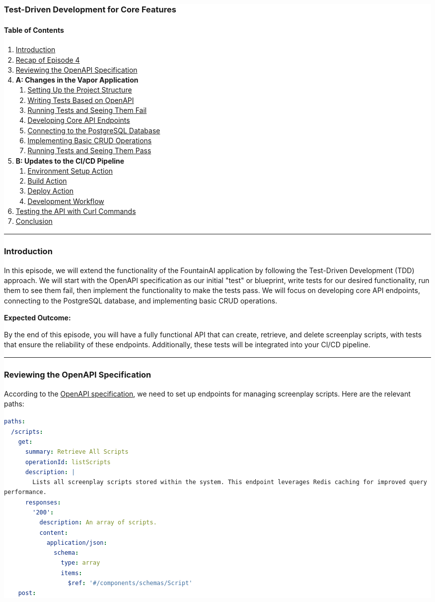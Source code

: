 ### Test-Driven Development for Core Features

#### Table of Contents
1. [Introduction](#introduction)
2. [Recap of Episode 4](#recap-of-episode-4)
3. [Reviewing the OpenAPI Specification](#reviewing-the-openapi-specification)
4. **A: Changes in the Vapor Application**
   1. [Setting Up the Project Structure](#setting-up-the-project-structure)
   2. [Writing Tests Based on OpenAPI](#writing-tests-based-on-openapi)
   3. [Running Tests and Seeing Them Fail](#running-tests-and-seeing-them-fail)
   4. [Developing Core API Endpoints](#developing-core-api-endpoints)
   5. [Connecting to the PostgreSQL Database](#connecting-to-the-postgresql-database)
   6. [Implementing Basic CRUD Operations](#implementing-basic-crud-operations)
   7. [Running Tests and Seeing Them Pass](#running-tests-and-seeing-them-pass)
5. **B: Updates to the CI/CD Pipeline**
   1. [Environment Setup Action](#environment-setup-action)
   2. [Build Action](#build-action)
   3. [Deploy Action](#deploy-action)
   4. [Development Workflow](#development-workflow)
6. [Testing the API with Curl Commands](#testing-the-api-with-curl-commands)
7. [Conclusion](#conclusion)

---

### Introduction

In this episode, we will extend the functionality of the FountainAI application by following the Test-Driven Development (TDD) approach. We will start with the OpenAPI specification as our initial "test" or blueprint, write tests for our desired functionality, run them to see them fail, then implement the functionality to make the tests pass. We will focus on developing core API endpoints, connecting to the PostgreSQL database, and implementing basic CRUD operations.

**Expected Outcome:**

By the end of this episode, you will have a fully functional API that can create, retrieve, and delete screenplay scripts, with tests that ensure the reliability of these endpoints. Additionally, these tests will be integrated into your CI/CD pipeline.

---

### Reviewing the OpenAPI Specification

According to the [OpenAPI specification](https://github.com/Contexter/fountainAI/blob/main/openAPI/FountainAI-Admin-openAPI.yaml), we need to set up endpoints for managing screenplay scripts. Here are the relevant paths:

```yaml
paths:
  /scripts:
    get:
      summary: Retrieve All Scripts
      operationId: listScripts
      description: |
        Lists all screenplay scripts stored within the system. This endpoint leverages Redis caching for improved query performance.
      responses:
        '200':
          description: An array of scripts.
          content:
            application/json:
              schema:
                type: array
                items:
                  $ref: '#/components/schemas/Script'
    post:
```